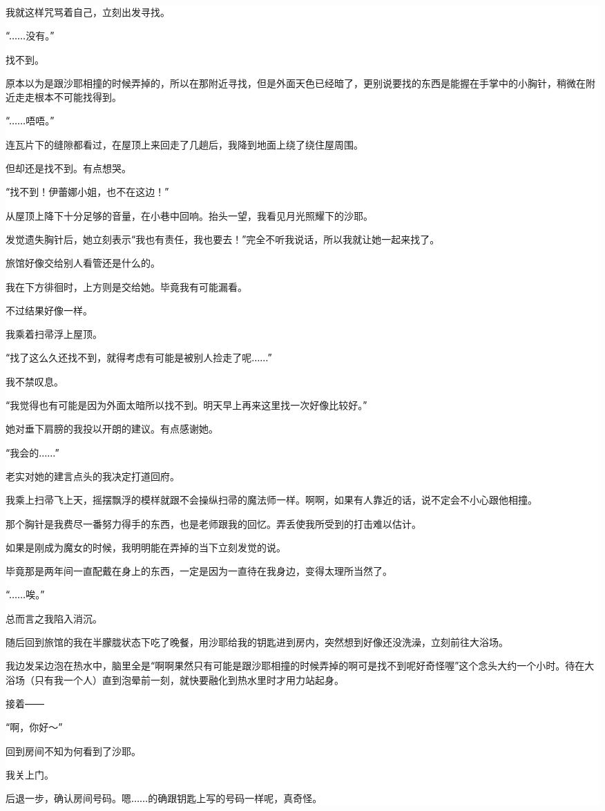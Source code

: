 我就这样咒骂着自己，立刻出发寻找。

“……没有。”

找不到。

原本以为是跟沙耶相撞的时候弄掉的，所以在那附近寻找，但是外面天色已经暗了，更别说要找的东西是能握在手掌中的小胸针，稍微在附近走走根本不可能找得到。

“……唔唔。”

连瓦片下的缝隙都看过，在屋顶上来回走了几趟后，我降到地面上绕了绕住屋周围。

但却还是找不到。有点想哭。

“找不到！伊蕾娜小姐，也不在这边！”

从屋顶上降下十分足够的音量，在小巷中回响。抬头一望，我看见月光照耀下的沙耶。

发觉遗失胸针后，她立刻表示“我也有责任，我也要去！”完全不听我说话，所以我就让她一起来找了。

旅馆好像交给别人看管还是什么的。

我在下方徘徊时，上方则是交给她。毕竟我有可能漏看。

不过结果好像一样。

我乘着扫帚浮上屋顶。

“找了这么久还找不到，就得考虑有可能是被别人捡走了呢……”

我不禁叹息。

“我觉得也有可能是因为外面太暗所以找不到。明天早上再来这里找一次好像比较好。”

她对垂下肩膀的我投以开朗的建议。有点感谢她。

“我会的……”

老实对她的建言点头的我决定打道回府。

我乘上扫帚飞上天，摇摆飘浮的模样就跟不会操纵扫帚的魔法师一样。啊啊，如果有人靠近的话，说不定会不小心跟他相撞。

那个胸针是我费尽一番努力得手的东西，也是老师跟我的回忆。弄丢使我所受到的打击难以估计。

如果是刚成为魔女的时候，我明明能在弄掉的当下立刻发觉的说。

毕竟那是两年间一直配戴在身上的东西，一定是因为一直待在我身边，变得太理所当然了。

“……唉。”

总而言之我陷入消沉。

随后回到旅馆的我在半朦胧状态下吃了晚餐，用沙耶给我的钥匙进到房内，突然想到好像还没洗澡，立刻前往大浴场。

我边发呆边泡在热水中，脑里全是“啊啊果然只有可能是跟沙耶相撞的时候弄掉的啊可是找不到呢好奇怪喔”这个念头大约一个小时。待在大浴场（只有我一个人）直到泡晕前一刻，就快要融化到热水里时才用力站起身。

接着——

“啊，你好～”

回到房间不知为何看到了沙耶。

我关上门。

后退一步，确认房间号码。嗯……的确跟钥匙上写的号码一样呢，真奇怪。
